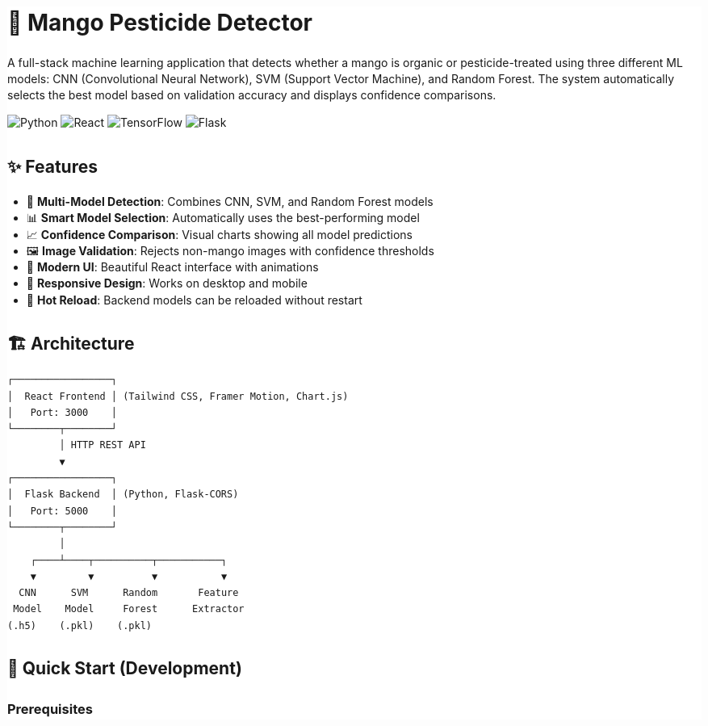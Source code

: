 # 🥭 Mango Pesticide Detector

A full-stack machine learning application that detects whether a mango is organic or pesticide-treated using three different ML models: CNN (Convolutional Neural Network), SVM (Support Vector Machine), and Random Forest. The system automatically selects the best model based on validation accuracy and displays confidence comparisons.

![Python](https://img.shields.io/badge/Python-3.11-blue)
![React](https://img.shields.io/badge/React-18-blue)
![TensorFlow](https://img.shields.io/badge/TensorFlow-2.15-orange)
![Flask](https://img.shields.io/badge/Flask-3.0-green)

## ✨ Features

- 🤖 **Multi-Model Detection**: Combines CNN, SVM, and Random Forest models
- 📊 **Smart Model Selection**: Automatically uses the best-performing model
- 📈 **Confidence Comparison**: Visual charts showing all model predictions
- 🖼️ **Image Validation**: Rejects non-mango images with confidence thresholds
- 🎨 **Modern UI**: Beautiful React interface with animations
- 📱 **Responsive Design**: Works on desktop and mobile
- 🔄 **Hot Reload**: Backend models can be reloaded without restart

## 🏗️ Architecture

```
┌─────────────────┐
│  React Frontend │ (Tailwind CSS, Framer Motion, Chart.js)
│   Port: 3000    │
└────────┬────────┘
         │ HTTP REST API
         ▼
┌─────────────────┐
│  Flask Backend  │ (Python, Flask-CORS)
│   Port: 5000    │
└────────┬────────┘
         │
    ┌────┴────┬──────────┬───────────┐
    ▼         ▼          ▼           ▼
  CNN      SVM      Random       Feature
 Model    Model     Forest      Extractor
(.h5)    (.pkl)    (.pkl)
```

## 🚀 Quick Start (Development)

### Prerequisites
